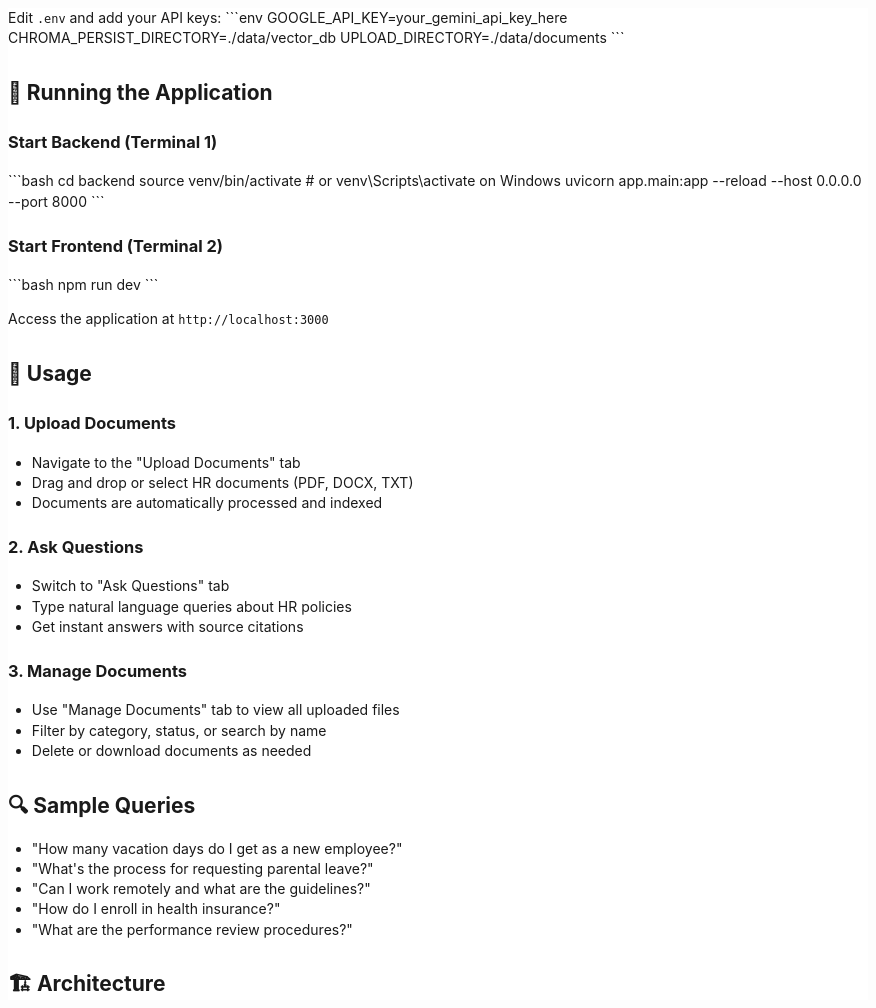 Edit `.env` and add your API keys:
\`\`\`env
GOOGLE_API_KEY=your_gemini_api_key_here
CHROMA_PERSIST_DIRECTORY=./data/vector_db
UPLOAD_DIRECTORY=./data/documents
\`\`\`

## 🚀 Running the Application

### Start Backend (Terminal 1)
\`\`\`bash
cd backend
source venv/bin/activate  # or venv\Scripts\activate on Windows
uvicorn app.main:app --reload --host 0.0.0.0 --port 8000
\`\`\`

### Start Frontend (Terminal 2)
\`\`\`bash
npm run dev
\`\`\`

Access the application at `http://localhost:3000`

## 📖 Usage

### 1. Upload Documents
- Navigate to the "Upload Documents" tab
- Drag and drop or select HR documents (PDF, DOCX, TXT)
- Documents are automatically processed and indexed

### 2. Ask Questions
- Switch to "Ask Questions" tab
- Type natural language queries about HR policies
- Get instant answers with source citations

### 3. Manage Documents
- Use "Manage Documents" tab to view all uploaded files
- Filter by category, status, or search by name
- Delete or download documents as needed

## 🔍 Sample Queries

- "How many vacation days do I get as a new employee?"
- "What's the process for requesting parental leave?"
- "Can I work remotely and what are the guidelines?"
- "How do I enroll in health insurance?"
- "What are the performance review procedures?"

## 🏗 Architecture
